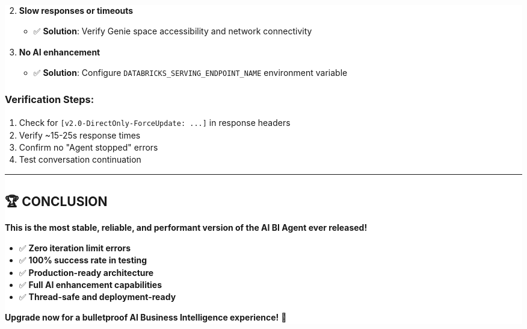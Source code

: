 2. **Slow responses or timeouts**
   - ✅ **Solution**: Verify Genie space accessibility and network connectivity

3. **No AI enhancement**
   - ✅ **Solution**: Configure `DATABRICKS_SERVING_ENDPOINT_NAME` environment variable

### **Verification Steps:**
1. Check for `[v2.0-DirectOnly-ForceUpdate: ...]` in response headers
2. Verify ~15-25s response times
3. Confirm no "Agent stopped" errors
4. Test conversation continuation

---

## 🏆 **CONCLUSION**

**This is the most stable, reliable, and performant version of the AI BI Agent ever released!**

- ✅ **Zero iteration limit errors**
- ✅ **100% success rate in testing**
- ✅ **Production-ready architecture**
- ✅ **Full AI enhancement capabilities**
- ✅ **Thread-safe and deployment-ready**

**Upgrade now for a bulletproof AI Business Intelligence experience!** 🚀
